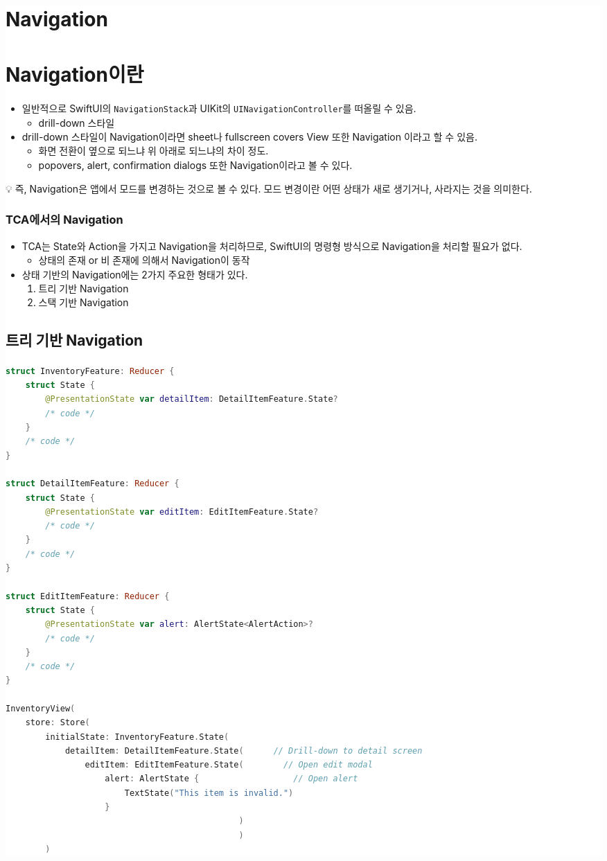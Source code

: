 # Navigation

# Navigation이란

- 일반적으로 SwiftUI의 `NavigationStack`과 UIKit의 `UINavigationController`를 떠올릴 수 있음.
    - drill-down 스타일
- drill-down 스타일이 Navigation이라면 sheet나 fullscreen covers View 또한 Navigation 이라고 할 수 있음.
    - 화면 전환이 옆으로 되느냐 위 아래로 되느냐의 차이 정도.
    - popovers, alert, confirmation dialogs 또한 Navigation이라고 볼 수 있다.

<aside>
💡 즉, Navigation은 앱에서 모드를 변경하는 것으로 볼 수 있다.
모드 변경이란 어떤 상태가 새로 생기거나, 사라지는 것을 의미한다.

</aside>

### TCA에서의 Navigation

- TCA는 State와 Action을 가지고 Navigation을 처리하므로, SwiftUI의 명령형 방식으로 Navigation을 처리할 필요가 없다.
    - 상태의 존재 or 비 존재에 의해서 Navigation이 동작
- 상태 기반의 Navigation에는 2가지 주요한 형태가 있다.
    1. 트리 기반 Navigation
    2. 스택 기반 Navigation

## 트리 기반 Navigation

```swift
struct InventoryFeature: Reducer {
    struct State {
        @PresentationState var detailItem: DetailItemFeature.State?
        /* code */
    }
    /* code */
}

struct DetailItemFeature: Reducer {
    struct State {
        @PresentationState var editItem: EditItemFeature.State?
        /* code */
    }
    /* code */
}

struct EditItemFeature: Reducer {
    struct State {
        @PresentationState var alert: AlertState<AlertAction>?
        /* code */
    }
    /* code */
}

InventoryView(
    store: Store(
        initialState: InventoryFeature.State(
            detailItem: DetailItemFeature.State(      // Drill-down to detail screen
                editItem: EditItemFeature.State(        // Open edit modal
                    alert: AlertState {                   // Open alert
                        TextState("This item is invalid.")
                    }
                                               )
                                               )
        )
```